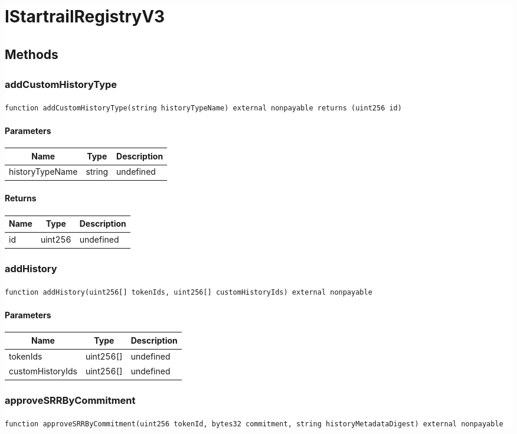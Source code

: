 # IStartrailRegistryV3









## Methods

### addCustomHistoryType

```solidity
function addCustomHistoryType(string historyTypeName) external nonpayable returns (uint256 id)
```





#### Parameters

| Name | Type | Description |
|---|---|---|
| historyTypeName | string | undefined |

#### Returns

| Name | Type | Description |
|---|---|---|
| id | uint256 | undefined |

### addHistory

```solidity
function addHistory(uint256[] tokenIds, uint256[] customHistoryIds) external nonpayable
```





#### Parameters

| Name | Type | Description |
|---|---|---|
| tokenIds | uint256[] | undefined |
| customHistoryIds | uint256[] | undefined |

### approveSRRByCommitment

```solidity
function approveSRRByCommitment(uint256 tokenId, bytes32 commitment, string historyMetadataDigest) external nonpayable
```
